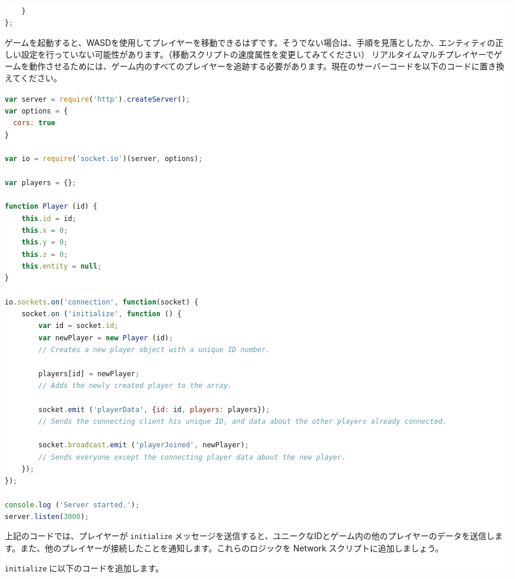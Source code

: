 ```javascript
    }
};
```

ゲームを起動すると、WASDを使用してプレイヤーを移動できるはずです。そうでない場合は、手順を見落としたか、エンティティの正しい設定を行っていない可能性があります。（移動スクリプトの速度属性を変更してみてください）
リアルタイムマルチプレイヤーでゲームを動作させるためには、ゲーム内のすべてのプレイヤーを追跡する必要があります。現在のサーバーコードを以下のコードに置き換えてください。

```javascript
var server = require('http').createServer();
var options = {
  cors: true
}

var io = require('socket.io')(server, options);

var players = {};

function Player (id) {
    this.id = id;
    this.x = 0;
    this.y = 0;
    this.z = 0;
    this.entity = null;
}

io.sockets.on('connection', function(socket) {
    socket.on ('initialize', function () {
        var id = socket.id;
        var newPlayer = new Player (id);
        // Creates a new player object with a unique ID number.

        players[id] = newPlayer;
        // Adds the newly created player to the array.

        socket.emit ('playerData', {id: id, players: players});
        // Sends the connecting client his unique ID, and data about the other players already connected.

        socket.broadcast.emit ('playerJoined', newPlayer);
        // Sends everyone except the connecting player data about the new player.
    });
});

console.log ('Server started.');
server.listen(3000);
```

上記のコードでは、プレイヤーが `initialize` メッセージを送信すると、ユニークなIDとゲーム内の他のプレイヤーのデータを送信します。また、他のプレイヤーが接続したことを通知します。これらのロジックを Network スクリプトに追加しましょう。

`initialize` に以下のコードを追加します。


[1]: https://code.tutsplus.com/tutorials/create-a-multiplayer-pirate-shooter-game-in-your-browser--cms-23311
[2]: https://playcanvas.com/project/406048/overview/tutorial-realtime-multiplayer
[3]: https://glitch.com/
[4]: https://glitch.com/edit/#!/new-project
[5]: /images/tutorials/multiplayer/glitch_error.png
[6]: /images/tutorials/multiplayer/glitch_add_package.png
[7]: https://raw.githubusercontent.com/socketio/socket.io-client/master/dist/socket.io.js
[10]: https://glitch.com/edit/#!/sore-bloom-beech
[11]: https://cdnjs.com/libraries/socket.io
[12]: /images/tutorials/multiplayer/project_settings.png
[13]: /images/tutorials/multiplayer/external_scripts_settings.png
[14]: /images/tutorials/multiplayer/added_socket_io_library.png